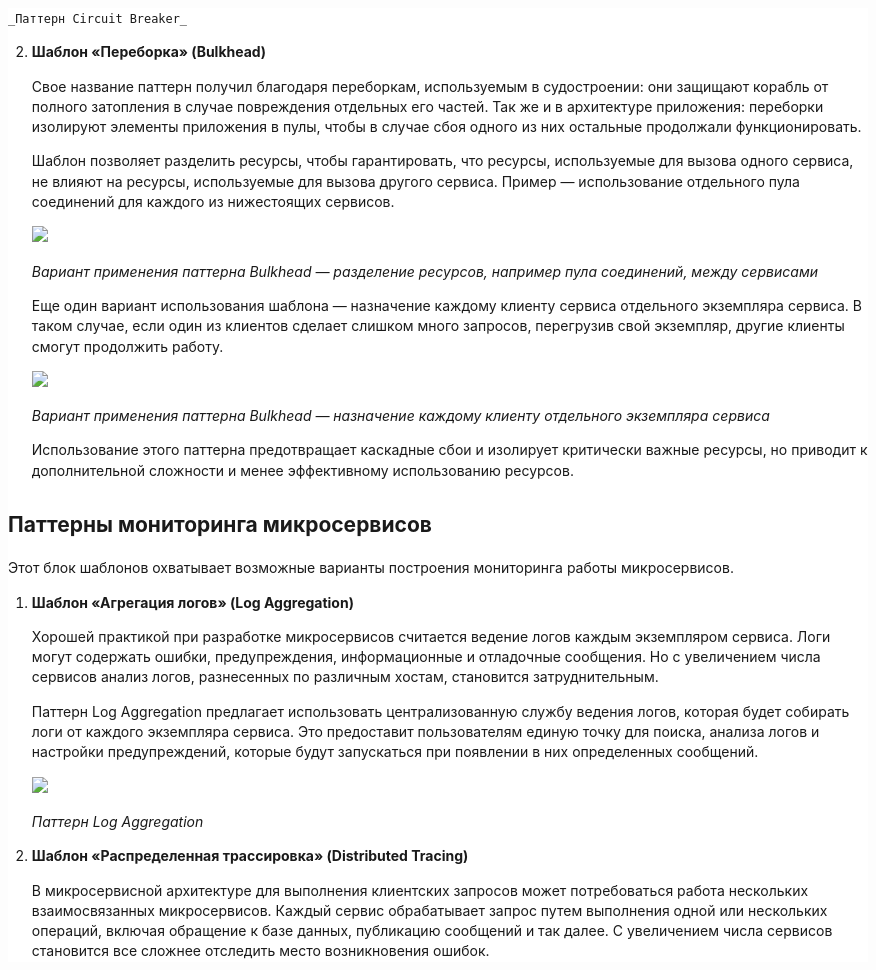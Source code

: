     _Паттерн Circuit Breaker_  
    
2.  **Шаблон «Переборка» (Bulkhead)**
    
    Свое название паттерн получил благодаря переборкам, используемым в судостроении: они защищают корабль от полного затопления в случае повреждения отдельных его частей. Так же и в архитектуре приложения: переборки изолируют элементы приложения в пулы, чтобы в случае сбоя одного из них остальные продолжали функционировать.
    
    Шаблон позволяет разделить ресурсы, чтобы гарантировать, что ресурсы, используемые для вызова одного сервиса, не влияют на ресурсы, используемые для вызова другого сервиса. Пример — использование отдельного пула соединений для каждого из нижестоящих сервисов.
    
    [![](https://mcs.mail.ru/wp-content/uploads/2021/05/13-05-20.png)](https://mcs.mail.ru/wp-content/uploads/2021/05/13-05-20.png)
    
    _Вариант применения паттерна Bulkhead — разделение ресурсов, например пула соединений, между сервисами_  
    
    Еще один вариант использования шаблона — назначение каждому клиенту сервиса отдельного экземпляра сервиса. В таком случае, если один из клиентов сделает слишком много запросов, перегрузив свой экземпляр, другие клиенты смогут продолжить работу.
    
    [![](https://mcs.mail.ru/wp-content/uploads/2021/05/13-05-21.png)](https://mcs.mail.ru/wp-content/uploads/2021/05/13-05-21.png)
    
    _Вариант применения паттерна Bulkhead — назначение каждому клиенту отдельного экземпляра сервиса_  
    
    Использование этого паттерна предотвращает каскадные сбои и изолирует критически важные ресурсы, но приводит к дополнительной сложности и менее эффективному использованию ресурсов.
    

## Паттерны мониторинга микросервисов

Этот блок шаблонов охватывает возможные варианты построения мониторинга работы микросервисов.

1.  **Шаблон «Агрегация логов» (Log Aggregation)**
    
    Хорошей практикой при разработке микросервисов считается ведение логов каждым экземпляром сервиса. Логи могут содержать ошибки, предупреждения, информационные и отладочные сообщения. Но с увеличением числа сервисов анализ логов, разнесенных по различным хостам, становится затруднительным.
    
    Паттерн Log Aggregation предлагает использовать централизованную службу ведения логов, которая будет собирать логи от каждого экземпляра сервиса. Это предоставит пользователям единую точку для поиска, анализа логов и настройки предупреждений, которые будут запускаться при появлении в них определенных сообщений.
    
    [![](https://mcs.mail.ru/wp-content/uploads/2021/05/13-05-22.png)](https://mcs.mail.ru/wp-content/uploads/2021/05/13-05-22.png)
    
    _Паттерн Log Aggregation_  
    
2.  **Шаблон «Распределенная трассировка» (Distributed Tracing)**
    
    В микросервисной архитектуре для выполнения клиентских запросов может потребоваться работа нескольких взаимосвязанных микросервисов. Каждый сервис обрабатывает запрос путем выполнения одной или нескольких операций, включая обращение к базе данных, публикацию сообщений и так далее. С увеличением числа сервисов становится все сложнее отследить место возникновения ошибок.
    